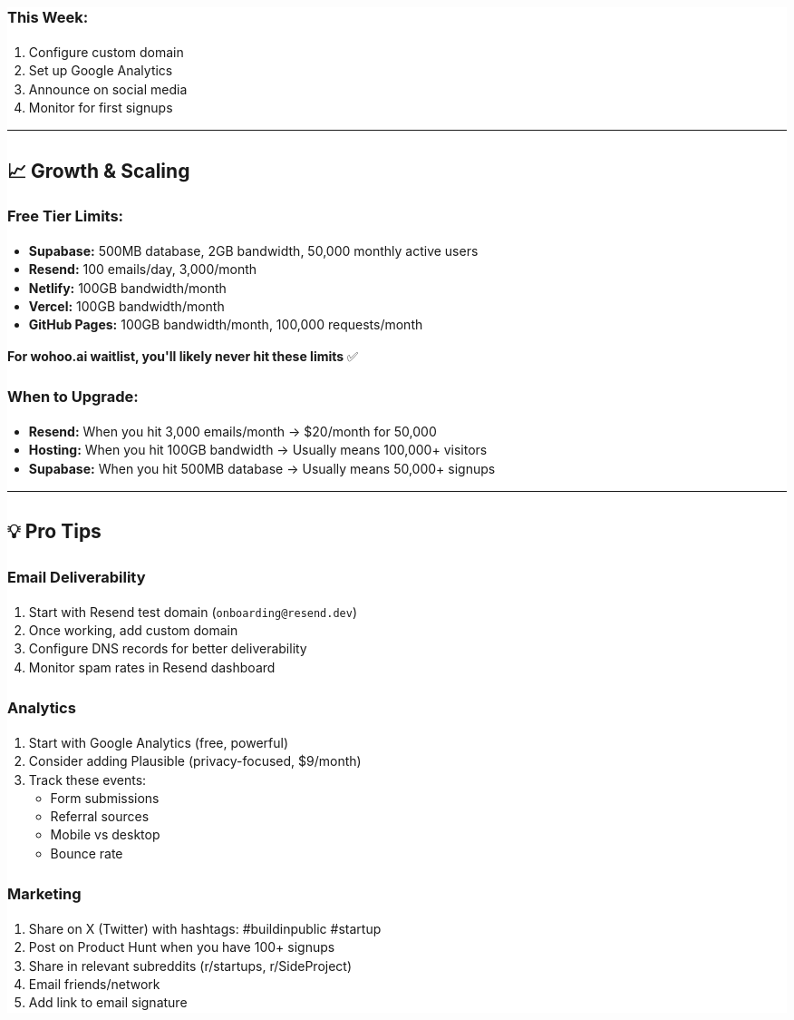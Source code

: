 ### This Week:
1. Configure custom domain
2. Set up Google Analytics
3. Announce on social media
4. Monitor for first signups

---

## 📈 Growth & Scaling

### Free Tier Limits:
- **Supabase:** 500MB database, 2GB bandwidth, 50,000 monthly active users
- **Resend:** 100 emails/day, 3,000/month
- **Netlify:** 100GB bandwidth/month
- **Vercel:** 100GB bandwidth/month
- **GitHub Pages:** 100GB bandwidth/month, 100,000 requests/month

**For wohoo.ai waitlist, you'll likely never hit these limits** ✅

### When to Upgrade:
- **Resend:** When you hit 3,000 emails/month → $20/month for 50,000
- **Hosting:** When you hit 100GB bandwidth → Usually means 100,000+ visitors
- **Supabase:** When you hit 500MB database → Usually means 50,000+ signups

---

## 💡 Pro Tips

### Email Deliverability
1. Start with Resend test domain (`onboarding@resend.dev`)
2. Once working, add custom domain
3. Configure DNS records for better deliverability
4. Monitor spam rates in Resend dashboard

### Analytics
1. Start with Google Analytics (free, powerful)
2. Consider adding Plausible (privacy-focused, $9/month)
3. Track these events:
   - Form submissions
   - Referral sources
   - Mobile vs desktop
   - Bounce rate

### Marketing
1. Share on X (Twitter) with hashtags: #buildinpublic #startup
2. Post on Product Hunt when you have 100+ signups
3. Share in relevant subreddits (r/startups, r/SideProject)
4. Email friends/network
5. Add link to email signature
